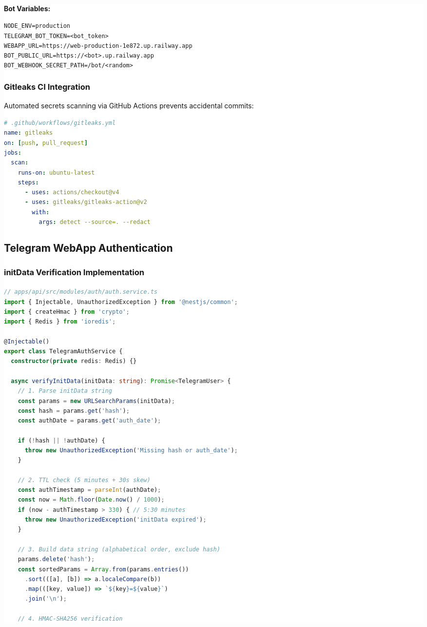 **Bot Variables:**
```
NODE_ENV=production
TELEGRAM_BOT_TOKEN=<bot_token>
WEBAPP_URL=https://web-production-1e872.up.railway.app
BOT_PUBLIC_URL=https://<bot>.up.railway.app
BOT_WEBHOOK_SECRET_PATH=/bot/<random>
```

### Gitleaks CI Integration
Automated secrets scanning via GitHub Actions prevents accidental commits:
```yaml
# .github/workflows/gitleaks.yml
name: gitleaks
on: [push, pull_request]
jobs:
  scan:
    runs-on: ubuntu-latest
    steps:
      - uses: actions/checkout@v4
      - uses: gitleaks/gitleaks-action@v2
        with:
          args: detect --source=. --redact
```

## Telegram WebApp Authentication

### initData Verification Implementation

```typescript
// apps/api/src/modules/auth/auth.service.ts
import { Injectable, UnauthorizedException } from '@nestjs/common';
import { createHmac } from 'crypto';
import { Redis } from 'ioredis';

@Injectable()
export class TelegramAuthService {
  constructor(private redis: Redis) {}

  async verifyInitData(initData: string): Promise<TelegramUser> {
    // 1. Parse initData string
    const params = new URLSearchParams(initData);
    const hash = params.get('hash');
    const authDate = params.get('auth_date');
    
    if (!hash || !authDate) {
      throw new UnauthorizedException('Missing hash or auth_date');
    }

    // 2. TTL check (5 minutes + 30s skew)
    const authTimestamp = parseInt(authDate);
    const now = Math.floor(Date.now() / 1000);
    if (now - authTimestamp > 330) { // 5:30 minutes
      throw new UnauthorizedException('initData expired');
    }

    // 3. Build data string (alphabetical order, exclude hash)
    params.delete('hash');
    const sortedParams = Array.from(params.entries())
      .sort(([a], [b]) => a.localeCompare(b))
      .map(([key, value]) => `${key}=${value}`)
      .join('\n');

    // 4. HMAC-SHA256 verification
```